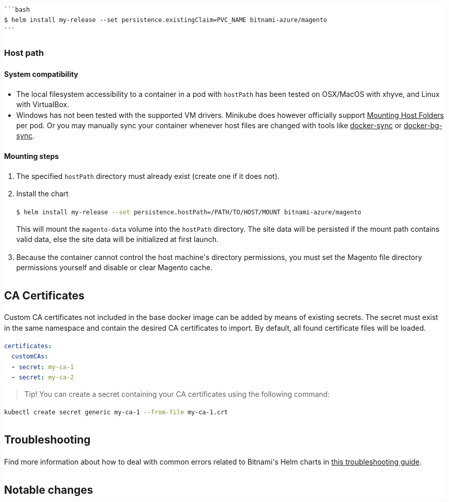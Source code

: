     ```bash
    $ helm install my-release --set persistence.existingClaim=PVC_NAME bitnami-azure/magento
    ```

### Host path

#### System compatibility

- The local filesystem accessibility to a container in a pod with `hostPath` has been tested on OSX/MacOS with xhyve, and Linux with VirtualBox.
- Windows has not been tested with the supported VM drivers. Minikube does however officially support [Mounting Host Folders](https://minikube.sigs.k8s.io/docs/handbook/mount/) per pod. Or you may manually sync your container whenever host files are changed with tools like [docker-sync](https://github.com/EugenMayer/docker-sync) or [docker-bg-sync](https://github.com/cweagans/docker-bg-sync).

#### Mounting steps

1. The specified `hostPath` directory must already exist (create one if it does not).
1. Install the chart

    ```bash
    $ helm install my-release --set persistence.hostPath=/PATH/TO/HOST/MOUNT bitnami-azure/magento
    ```

    This will mount the `magento-data` volume into the `hostPath` directory. The site data will be persisted if the mount path contains valid data, else the site data will be initialized at first launch.
1. Because the container cannot control the host machine's directory permissions, you must set the Magento file directory permissions yourself and disable or clear Magento cache.

## CA Certificates

Custom CA certificates not included in the base docker image can be added by means of existing secrets. The secret must exist in the same namespace and contain the desired CA certificates to import. By default, all found certificate files will be loaded.

```yaml
certificates:
  customCAs:
  - secret: my-ca-1
  - secret: my-ca-2
```

> Tip! You can create a secret containing your CA certificates using the following command:
```bash
kubectl create secret generic my-ca-1 --from-file my-ca-1.crt
```

## Troubleshooting

Find more information about how to deal with common errors related to Bitnami's Helm charts in [this troubleshooting guide](https://docs.bitnami.com/general/how-to/troubleshoot-helm-chart-issues).

## Notable changes
